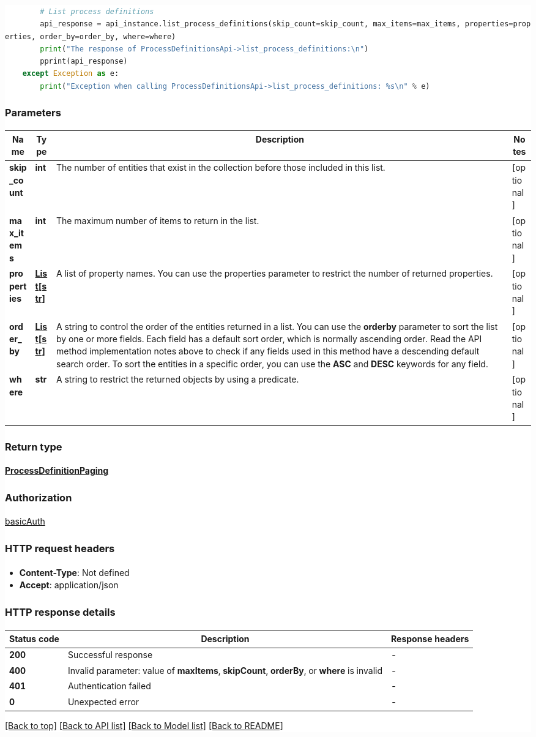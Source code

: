 ```python
        # List process definitions
        api_response = api_instance.list_process_definitions(skip_count=skip_count, max_items=max_items, properties=properties, order_by=order_by, where=where)
        print("The response of ProcessDefinitionsApi->list_process_definitions:\n")
        pprint(api_response)
    except Exception as e:
        print("Exception when calling ProcessDefinitionsApi->list_process_definitions: %s\n" % e)
```



### Parameters


Name | Type | Description  | Notes
------------- | ------------- | ------------- | -------------
 **skip_count** | **int**| The number of entities that  exist in the collection before those included in this list. | [optional] 
 **max_items** | **int**| The maximum number of items to return in the list. | [optional] 
 **properties** | [**List[str]**](str.md)| A list of property names. You can use the properties parameter to restrict the number of returned properties. | [optional] 
 **order_by** | [**List[str]**](str.md)| A string to control the order of the entities returned in a list. You can use the **orderby** parameter to sort the list by one or more fields.  Each field has a default sort order, which is normally ascending order. Read the API method implementation notes above to check if any fields used in this method have a descending default search order.  To sort the entities in a specific order, you can use the **ASC** and **DESC** keywords for any field.  | [optional] 
 **where** | **str**| A string to restrict the returned objects by using a predicate. | [optional] 

### Return type

[**ProcessDefinitionPaging**](ProcessDefinitionPaging.md)

### Authorization

[basicAuth](../README.md#basicAuth)

### HTTP request headers

 - **Content-Type**: Not defined
 - **Accept**: application/json

### HTTP response details

| Status code | Description | Response headers |
|-------------|-------------|------------------|
**200** | Successful response |  -  |
**400** | Invalid parameter: value of **maxItems**, **skipCount**, **orderBy**, or **where** is invalid  |  -  |
**401** | Authentication failed |  -  |
**0** | Unexpected error |  -  |

[[Back to top]](#) [[Back to API list]](../README.md#documentation-for-api-endpoints) [[Back to Model list]](../README.md#documentation-for-models) [[Back to README]](../README.md)

